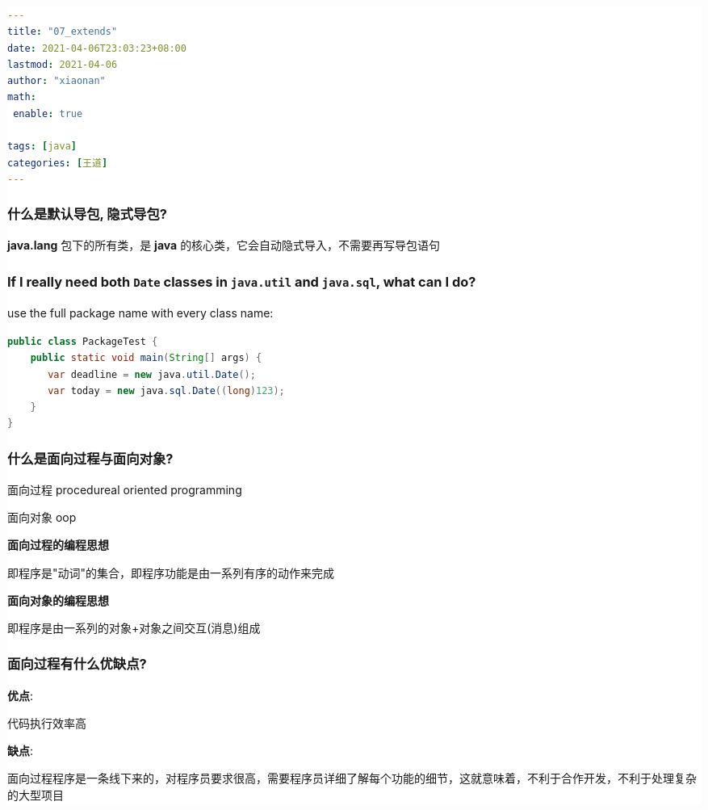 ```yaml
---
title: "07_extends"
date: 2021-04-06T23:03:23+08:00
lastmod: 2021-04-06
author: "xiaonan"
math:
 enable: true

tags: [java]
categories: [王道]
---
```


### 什么是默认导包, 隐式导包?

**java.lang** 包下的所有类，是 **java** 的核心类，它会自动隐式导入，不需要再写导包语句


### If I really need both `Date` classes in `java.util` and `java.sql`, what can I do?

use the full package name with every class name:

```java
public class PackageTest {
    public static void main(String[] args) {
       var deadline = new java.util.Date();
       var today = new java.sql.Date((long)123);
    }
}
```



### 什么是面向过程与面向对象?

面向过程 procedureal oriented programming

面向对象 oop

**面向过程的编程思想**

即程序是"动词"的集合，即程序功能是由一系列有序的动作来完成

**面向对象的编程思想**

即程序是由一系列的对象+对象之间交互(消息)组成

### 面向过程有什么优缺点?

**优点**:

代码执行效率高

**缺点**:

面向过程程序是一条线下来的，对程序员要求很高，需要程序员详细了解每个功能的细节，这就意味着，不利于合作开发，不利于处理复杂的大型项目
